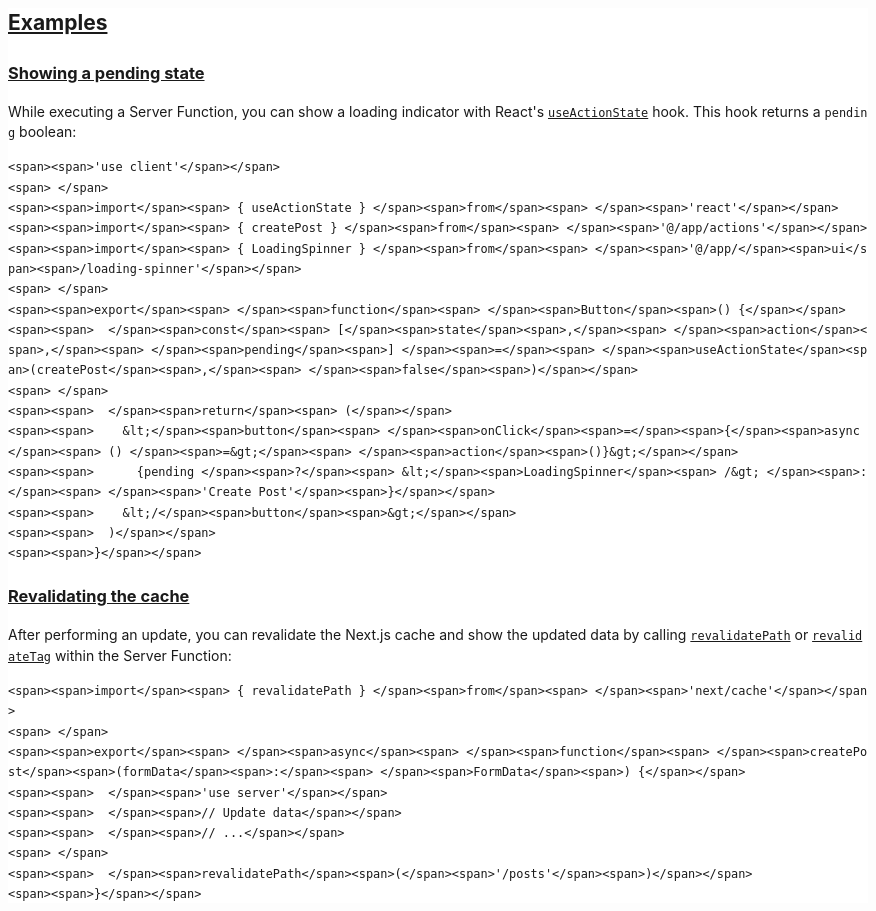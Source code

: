 ## [Examples](https://nextjs.org/docs/app/getting-started/updating-data#examples)

### [Showing a pending state](https://nextjs.org/docs/app/getting-started/updating-data#showing-a-pending-state)

While executing a Server Function, you can show a loading indicator with React's [`useActionState`](https://react.dev/reference/react/useActionState) hook. This hook returns a `pending` boolean:

```
<span><span>'use client'</span></span>
<span> </span>
<span><span>import</span><span> { useActionState } </span><span>from</span><span> </span><span>'react'</span></span>
<span><span>import</span><span> { createPost } </span><span>from</span><span> </span><span>'@/app/actions'</span></span>
<span><span>import</span><span> { LoadingSpinner } </span><span>from</span><span> </span><span>'@/app/</span><span>ui</span><span>/loading-spinner'</span></span>
<span> </span>
<span><span>export</span><span> </span><span>function</span><span> </span><span>Button</span><span>() {</span></span>
<span><span>  </span><span>const</span><span> [</span><span>state</span><span>,</span><span> </span><span>action</span><span>,</span><span> </span><span>pending</span><span>] </span><span>=</span><span> </span><span>useActionState</span><span>(createPost</span><span>,</span><span> </span><span>false</span><span>)</span></span>
<span> </span>
<span><span>  </span><span>return</span><span> (</span></span>
<span><span>    &lt;</span><span>button</span><span> </span><span>onClick</span><span>=</span><span>{</span><span>async</span><span> () </span><span>=&gt;</span><span> </span><span>action</span><span>()}&gt;</span></span>
<span><span>      {pending </span><span>?</span><span> &lt;</span><span>LoadingSpinner</span><span> /&gt; </span><span>:</span><span> </span><span>'Create Post'</span><span>}</span></span>
<span><span>    &lt;/</span><span>button</span><span>&gt;</span></span>
<span><span>  )</span></span>
<span><span>}</span></span>
```

### [Revalidating the cache](https://nextjs.org/docs/app/getting-started/updating-data#revalidating-the-cache)

After performing an update, you can revalidate the Next.js cache and show the updated data by calling [`revalidatePath`](https://nextjs.org/docs/app/api-reference/functions/revalidatePath) or [`revalidateTag`](https://nextjs.org/docs/app/api-reference/functions/revalidateTag) within the Server Function:

```
<span><span>import</span><span> { revalidatePath } </span><span>from</span><span> </span><span>'next/cache'</span></span>
<span> </span>
<span><span>export</span><span> </span><span>async</span><span> </span><span>function</span><span> </span><span>createPost</span><span>(formData</span><span>:</span><span> </span><span>FormData</span><span>) {</span></span>
<span><span>  </span><span>'use server'</span></span>
<span><span>  </span><span>// Update data</span></span>
<span><span>  </span><span>// ...</span></span>
<span> </span>
<span><span>  </span><span>revalidatePath</span><span>(</span><span>'/posts'</span><span>)</span></span>
<span><span>}</span></span>
```
